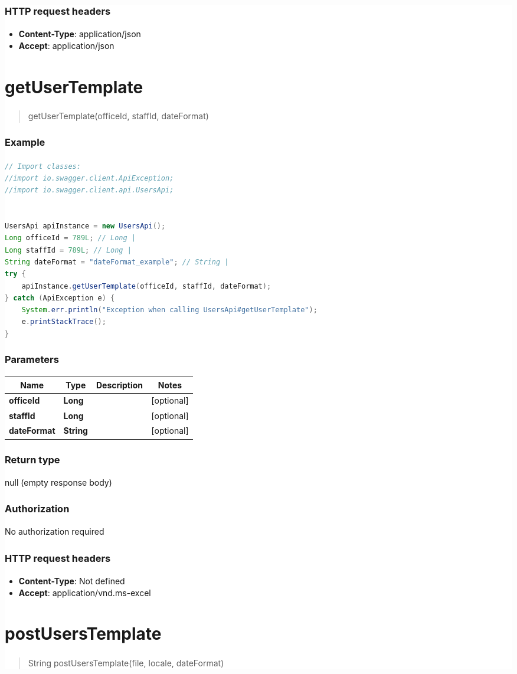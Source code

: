 ### HTTP request headers

 - **Content-Type**: application/json
 - **Accept**: application/json

<a name="getUserTemplate"></a>
# **getUserTemplate**
> getUserTemplate(officeId, staffId, dateFormat)



### Example
```java
// Import classes:
//import io.swagger.client.ApiException;
//import io.swagger.client.api.UsersApi;


UsersApi apiInstance = new UsersApi();
Long officeId = 789L; // Long | 
Long staffId = 789L; // Long | 
String dateFormat = "dateFormat_example"; // String | 
try {
    apiInstance.getUserTemplate(officeId, staffId, dateFormat);
} catch (ApiException e) {
    System.err.println("Exception when calling UsersApi#getUserTemplate");
    e.printStackTrace();
}
```

### Parameters

Name | Type | Description  | Notes
------------- | ------------- | ------------- | -------------
 **officeId** | **Long**|  | [optional]
 **staffId** | **Long**|  | [optional]
 **dateFormat** | **String**|  | [optional]

### Return type

null (empty response body)

### Authorization

No authorization required

### HTTP request headers

 - **Content-Type**: Not defined
 - **Accept**: application/vnd.ms-excel

<a name="postUsersTemplate"></a>
# **postUsersTemplate**
> String postUsersTemplate(file, locale, dateFormat)
